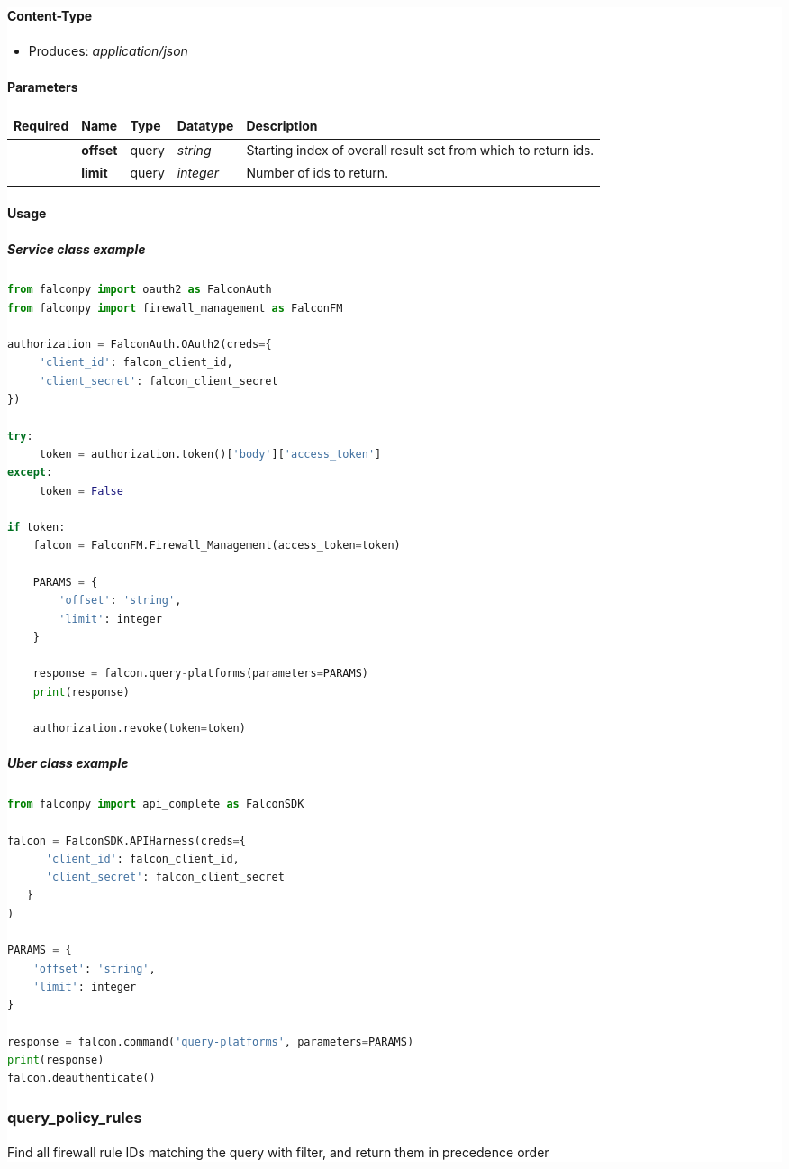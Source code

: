 
#### Content-Type
- Produces: _application/json_
#### Parameters
| Required | Name  | Type  | Datatype | Description |
| :---: | :---- | :---- | :-------- | :---------- |
| | __offset__ | query | _string_ | Starting index of overall result set from which to return ids. |
| | __limit__ | query | _integer_ | Number of ids to return. |
#### Usage
##### Service class example
```python
from falconpy import oauth2 as FalconAuth
from falconpy import firewall_management as FalconFM

authorization = FalconAuth.OAuth2(creds={
     'client_id': falcon_client_id,
     'client_secret': falcon_client_secret
})

try:
     token = authorization.token()['body']['access_token']
except:
     token = False

if token:
    falcon = FalconFM.Firewall_Management(access_token=token)

    PARAMS = {
        'offset': 'string',
        'limit': integer
    }

    response = falcon.query-platforms(parameters=PARAMS)
    print(response)

    authorization.revoke(token=token)
```
##### Uber class example
```python
from falconpy import api_complete as FalconSDK

falcon = FalconSDK.APIHarness(creds={
      'client_id': falcon_client_id,
      'client_secret': falcon_client_secret
   }
)

PARAMS = {
    'offset': 'string',
    'limit': integer
}

response = falcon.command('query-platforms', parameters=PARAMS)
print(response)
falcon.deauthenticate()
```
### query_policy_rules
Find all firewall rule IDs matching the query with filter, and return them in precedence order
